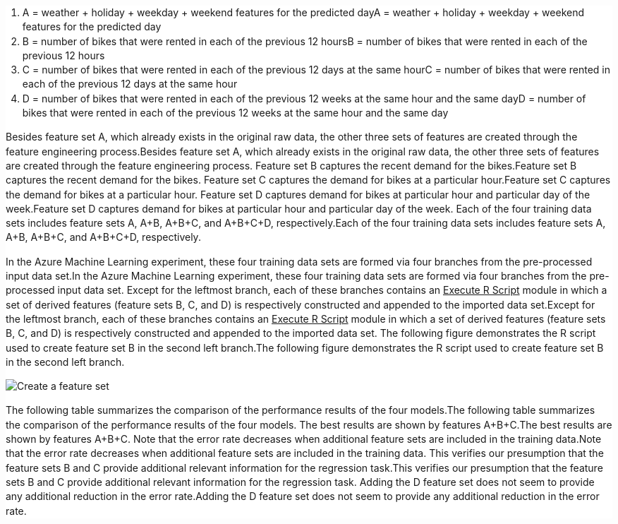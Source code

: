 1. <span data-ttu-id="00779-150">A = weather + holiday + weekday + weekend features for the predicted day</span><span class="sxs-lookup"><span data-stu-id="00779-150">A = weather + holiday + weekday + weekend features for the predicted day</span></span>
2. <span data-ttu-id="00779-151">B = number of bikes that were rented in each of the previous 12 hours</span><span class="sxs-lookup"><span data-stu-id="00779-151">B = number of bikes that were rented in each of the previous 12 hours</span></span>
3. <span data-ttu-id="00779-152">C = number of bikes that were rented in each of the previous 12 days at the same hour</span><span class="sxs-lookup"><span data-stu-id="00779-152">C = number of bikes that were rented in each of the previous 12 days at the same hour</span></span>
4. <span data-ttu-id="00779-153">D = number of bikes that were rented in each of the previous 12 weeks at the same hour and the same day</span><span class="sxs-lookup"><span data-stu-id="00779-153">D = number of bikes that were rented in each of the previous 12 weeks at the same hour and the same day</span></span>

<span data-ttu-id="00779-154">Besides feature set A, which already exists in the original raw data, the other three sets of features are created through the feature engineering process.</span><span class="sxs-lookup"><span data-stu-id="00779-154">Besides feature set A, which already exists in the original raw data, the other three sets of features are created through the feature engineering process.</span></span> <span data-ttu-id="00779-155">Feature set B captures the recent demand for the bikes.</span><span class="sxs-lookup"><span data-stu-id="00779-155">Feature set B captures the recent demand for the bikes.</span></span> <span data-ttu-id="00779-156">Feature set C captures the demand for bikes at a particular hour.</span><span class="sxs-lookup"><span data-stu-id="00779-156">Feature set C captures the demand for bikes at a particular hour.</span></span> <span data-ttu-id="00779-157">Feature set D captures demand for bikes at particular hour and particular day of the week.</span><span class="sxs-lookup"><span data-stu-id="00779-157">Feature set D captures demand for bikes at particular hour and particular day of the week.</span></span> <span data-ttu-id="00779-158">Each of the four training data sets includes feature sets A, A+B, A+B+C, and A+B+C+D, respectively.</span><span class="sxs-lookup"><span data-stu-id="00779-158">Each of the four training data sets includes feature sets A, A+B, A+B+C, and A+B+C+D, respectively.</span></span>

<span data-ttu-id="00779-159">In the Azure Machine Learning experiment, these four training data sets are formed via four branches from the pre-processed input data set.</span><span class="sxs-lookup"><span data-stu-id="00779-159">In the Azure Machine Learning experiment, these four training data sets are formed via four branches from the pre-processed input data set.</span></span> <span data-ttu-id="00779-160">Except for the leftmost branch, each of these branches contains an [Execute R Script][execute-r-script] module in which a set of derived features (feature sets B, C, and D) is respectively constructed and appended to the imported data set.</span><span class="sxs-lookup"><span data-stu-id="00779-160">Except for the leftmost branch, each of these branches contains an [Execute R Script][execute-r-script] module in which a set of derived features (feature sets B, C, and D) is respectively constructed and appended to the imported data set.</span></span> <span data-ttu-id="00779-161">The following figure demonstrates the R script used to create feature set B in the second left branch.</span><span class="sxs-lookup"><span data-stu-id="00779-161">The following figure demonstrates the R script used to create feature set B in the second left branch.</span></span>

![Create a feature set](https://docstestmedia1.blob.core.windows.net/azure-media/articles/machine-learning/media/machine-learning-feature-selection-and-engineering/addFeature-Rscripts.png)

<span data-ttu-id="00779-163">The following table summarizes the comparison of the performance results of the four models.</span><span class="sxs-lookup"><span data-stu-id="00779-163">The following table summarizes the comparison of the performance results of the four models.</span></span> <span data-ttu-id="00779-164">The best results are shown by features A+B+C.</span><span class="sxs-lookup"><span data-stu-id="00779-164">The best results are shown by features A+B+C.</span></span> <span data-ttu-id="00779-165">Note that the error rate decreases when additional feature sets are included in the training data.</span><span class="sxs-lookup"><span data-stu-id="00779-165">Note that the error rate decreases when additional feature sets are included in the training data.</span></span> <span data-ttu-id="00779-166">This verifies our presumption that the feature sets B and C provide additional relevant information for the regression task.</span><span class="sxs-lookup"><span data-stu-id="00779-166">This verifies our presumption that the feature sets B and C provide additional relevant information for the regression task.</span></span> <span data-ttu-id="00779-167">Adding the D feature set does not seem to provide any additional reduction in the error rate.</span><span class="sxs-lookup"><span data-stu-id="00779-167">Adding the D feature set does not seem to provide any additional reduction in the error rate.</span></span>


[execute-r-script]: https://msdn.microsoft.com/library/azure/30806023-392b-42e0-94d6-6b775a6e0fd5/
[feature-hashing]: https://msdn.microsoft.com/library/azure/c9a82660-2d9c-411d-8122-4d9e0b3ce92a/
[filter-based-feature-selection]: https://msdn.microsoft.com/library/azure/918b356b-045c-412b-aa12-94a1d2dad90f/
[fisher-linear-discriminant-analysis]: https://msdn.microsoft.com/library/azure/dcaab0b2-59ca-4bec-bb66-79fd23540080/